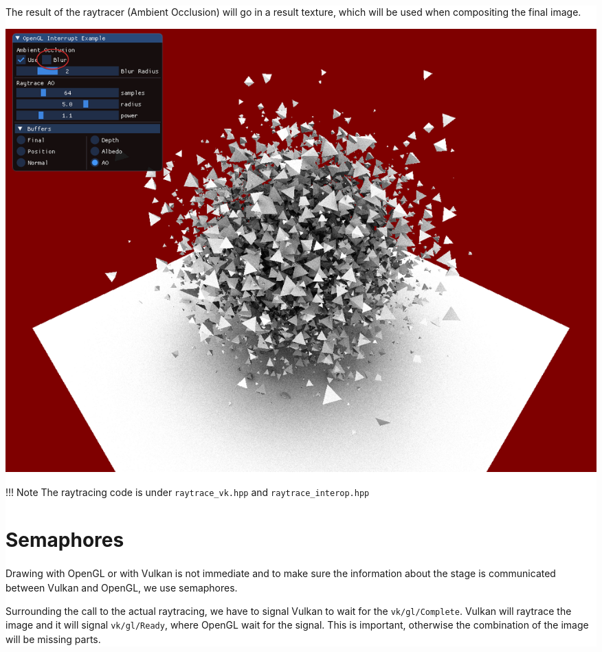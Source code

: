 
The result of the raytracer (Ambient Occlusion) will go in a result texture, which will be used when
compositing the final image.

![ao](doc/ao.png)

!!! Note
The raytracing code is under `raytrace_vk.hpp` and `raytrace_interop.hpp`



# Semaphores

Drawing with OpenGL or with Vulkan is not immediate and to make sure the information about the stage is
communicated between Vulkan and OpenGL, we use semaphores.

Surrounding the call to the actual raytracing, we have to signal Vulkan to wait for the `vk/gl/Complete`.
Vulkan will raytrace the image and it will signal `vk/gl/Ready`, where OpenGL wait for the signal.
This is important, otherwise the combination of the image will be missing parts.
